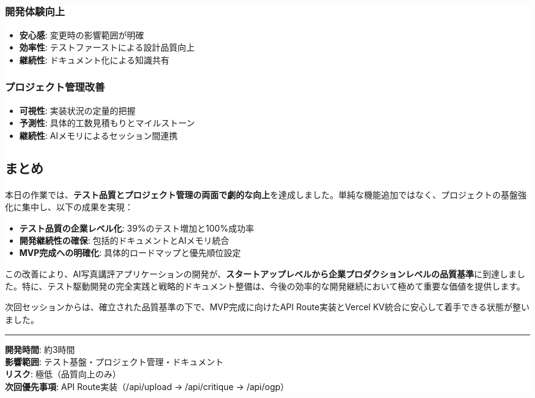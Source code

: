 ### 開発体験向上

- **安心感**: 変更時の影響範囲が明確
- **効率性**: テストファーストによる設計品質向上
- **継続性**: ドキュメント化による知識共有

### プロジェクト管理改善

- **可視性**: 実装状況の定量的把握
- **予測性**: 具体的工数見積もりとマイルストーン
- **継続性**: AIメモリによるセッション間連携

## まとめ

本日の作業では、**テスト品質とプロジェクト管理の両面で劇的な向上**を達成しました。単純な機能追加ではなく、プロジェクトの基盤強化に集中し、以下の成果を実現：

- **テスト品質の企業レベル化**: 39%のテスト増加と100%成功率
- **開発継続性の確保**: 包括的ドキュメントとAIメモリ統合
- **MVP完成への明確化**: 具体的ロードマップと優先順位設定

この改善により、AI写真講評アプリケーションの開発が、**スタートアップレベルから企業プロダクションレベルの品質基準**に到達しました。特に、テスト駆動開発の完全実践と戦略的ドキュメント整備は、今後の効率的な開発継続において極めて重要な価値を提供します。

次回セッションからは、確立された品質基準の下で、MVP完成に向けたAPI Route実装とVercel KV統合に安心して着手できる状態が整いました。

---

**開発時間**: 約3時間  
**影響範囲**: テスト基盤・プロジェクト管理・ドキュメント  
**リスク**: 極低（品質向上のみ）  
**次回優先事項**: API Route実装（/api/upload → /api/critique → /api/ogp）
